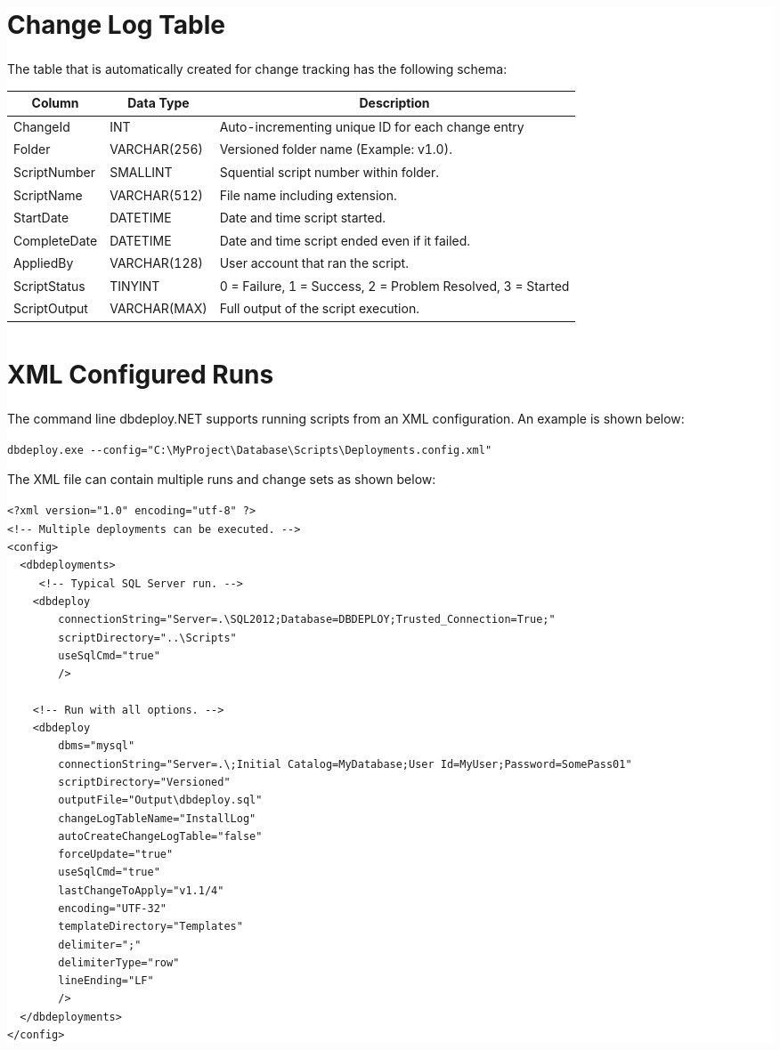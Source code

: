 ```
```

# Change Log Table

The table that is automatically created for change tracking has the following schema:

   Column    |  Data Type   | Description
-------------|--------------|--------------------------------------
ChangeId     | INT          | Auto-incrementing unique ID for each change entry
Folder       | VARCHAR(256) | Versioned folder name (Example: v1.0).
ScriptNumber | SMALLINT     | Squential script number within folder.
ScriptName   | VARCHAR(512) | File name including extension.
StartDate    | DATETIME     | Date and time script started.
CompleteDate | DATETIME     | Date and time script ended even if it failed.
AppliedBy    | VARCHAR(128) | User account that ran the script.
ScriptStatus | TINYINT      | 0 = Failure, 1 = Success, 2 = Problem Resolved, 3 = Started
ScriptOutput | VARCHAR(MAX) | Full output of the script execution.

# XML Configured Runs

The command line dbdeploy.NET supports running scripts from an XML configuration.  An example is shown below:

```
dbdeploy.exe --config="C:\MyProject\Database\Scripts\Deployments.config.xml"
```

The XML file can contain multiple runs and change sets as shown below:

```
<?xml version="1.0" encoding="utf-8" ?>
<!-- Multiple deployments can be executed. -->
<config>
  <dbdeployments>
     <!-- Typical SQL Server run. -->
    <dbdeploy
        connectionString="Server=.\SQL2012;Database=DBDEPLOY;Trusted_Connection=True;"
        scriptDirectory="..\Scripts"
        useSqlCmd="true"
        />

    <!-- Run with all options. -->
    <dbdeploy 
        dbms="mysql" 
        connectionString="Server=.\;Initial Catalog=MyDatabase;User Id=MyUser;Password=SomePass01"
        scriptDirectory="Versioned"
        outputFile="Output\dbdeploy.sql"
        changeLogTableName="InstallLog"
        autoCreateChangeLogTable="false"
        forceUpdate="true"
        useSqlCmd="true"
        lastChangeToApply="v1.1/4"
        encoding="UTF-32"
        templateDirectory="Templates"
        delimiter=";"
        delimiterType="row"
        lineEnding="LF"
        />
  </dbdeployments>
</config>
```

